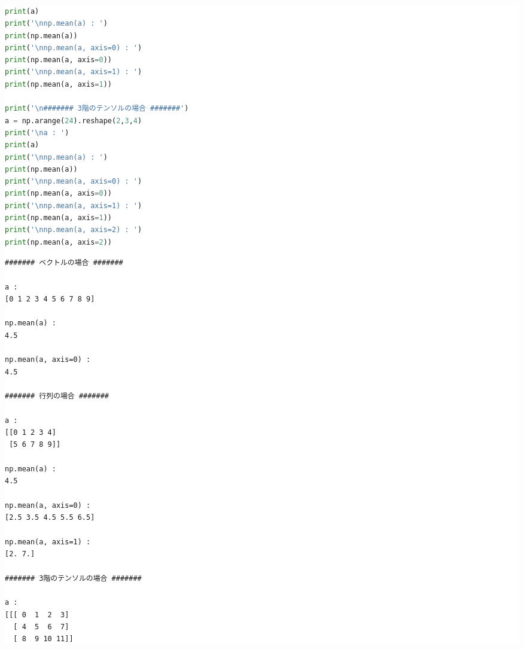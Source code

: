 ```python
print(a)
print('\nnp.mean(a) : ')
print(np.mean(a))
print('\nnp.mean(a, axis=0) : ')
print(np.mean(a, axis=0))
print('\nnp.mean(a, axis=1) : ')
print(np.mean(a, axis=1))

print('\n####### 3階のテンソルの場合 #######')
a = np.arange(24).reshape(2,3,4)
print('\na : ')
print(a)
print('\nnp.mean(a) : ')
print(np.mean(a))
print('\nnp.mean(a, axis=0) : ')
print(np.mean(a, axis=0))
print('\nnp.mean(a, axis=1) : ')
print(np.mean(a, axis=1))
print('\nnp.mean(a, axis=2) : ')
print(np.mean(a, axis=2))
```

    
    ####### ベクトルの場合 #######
    
    a : 
    [0 1 2 3 4 5 6 7 8 9]
    
    np.mean(a) : 
    4.5
    
    np.mean(a, axis=0) : 
    4.5
    
    ####### 行列の場合 #######
    
    a : 
    [[0 1 2 3 4]
     [5 6 7 8 9]]
    
    np.mean(a) : 
    4.5
    
    np.mean(a, axis=0) : 
    [2.5 3.5 4.5 5.5 6.5]
    
    np.mean(a, axis=1) : 
    [2. 7.]
    
    ####### 3階のテンソルの場合 #######
    
    a : 
    [[[ 0  1  2  3]
      [ 4  5  6  7]
      [ 8  9 10 11]]
    